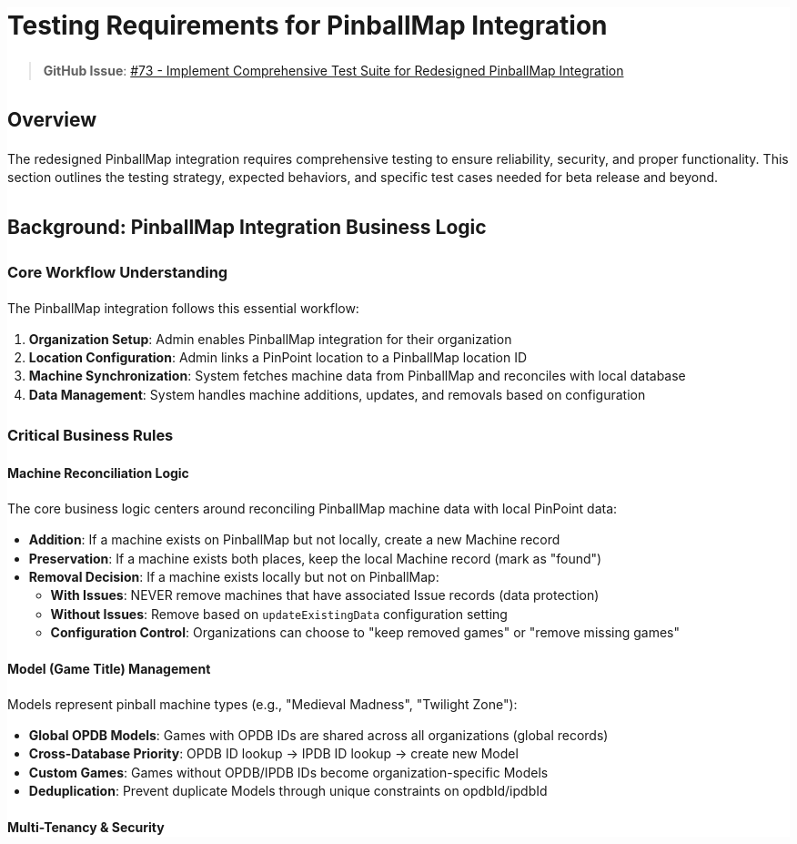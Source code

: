 
# Testing Requirements for PinballMap Integration

> **GitHub Issue**: [#73 - Implement Comprehensive Test Suite for Redesigned PinballMap Integration](https://github.com/timothyfroehlich/PinPoint/issues/73)

## Overview

The redesigned PinballMap integration requires comprehensive testing to ensure reliability, security, and proper functionality. This section outlines the testing strategy, expected behaviors, and specific test cases needed for beta release and beyond.

## Background: PinballMap Integration Business Logic

### Core Workflow Understanding

The PinballMap integration follows this essential workflow:

1. **Organization Setup**: Admin enables PinballMap integration for their organization
2. **Location Configuration**: Admin links a PinPoint location to a PinballMap location ID
3. **Machine Synchronization**: System fetches machine data from PinballMap and reconciles with local database
4. **Data Management**: System handles machine additions, updates, and removals based on configuration

### Critical Business Rules

#### **Machine Reconciliation Logic**

The core business logic centers around reconciling PinballMap machine data with local PinPoint data:

- **Addition**: If a machine exists on PinballMap but not locally, create a new Machine record
- **Preservation**: If a machine exists both places, keep the local Machine record (mark as "found")
- **Removal Decision**: If a machine exists locally but not on PinballMap:
  - **With Issues**: NEVER remove machines that have associated Issue records (data protection)
  - **Without Issues**: Remove based on `updateExistingData` configuration setting
  - **Configuration Control**: Organizations can choose to "keep removed games" or "remove missing games"

#### **Model (Game Title) Management**

Models represent pinball machine types (e.g., "Medieval Madness", "Twilight Zone"):

- **Global OPDB Models**: Games with OPDB IDs are shared across all organizations (global records)
- **Cross-Database Priority**: OPDB ID lookup → IPDB ID lookup → create new Model
- **Custom Games**: Games without OPDB/IPDB IDs become organization-specific Models
- **Deduplication**: Prevent duplicate Models through unique constraints on opdbId/ipdbId

#### **Multi-Tenancy & Security**
